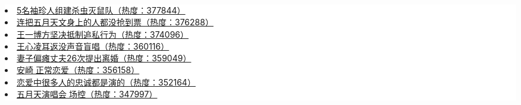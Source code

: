<li>
<a href="https://s.weibo.com/weibo?q=%235%E5%90%8D%E8%A2%96%E7%8F%8D%E4%BA%BA%E7%BB%84%E5%BB%BA%E6%9D%80%E8%99%AB%E7%81%AD%E9%BC%A0%E9%98%9F%23" target="weibo">
5名袖珍人组建杀虫灭鼠队（热度：377844）
</a>
</li>

<li>
<a href="https://s.weibo.com/weibo?q=%23%E8%BF%9E%E6%8A%8A%E4%BA%94%E6%9C%88%E5%A4%A9%E6%96%87%E8%BA%AB%E4%B8%8A%E7%9A%84%E4%BA%BA%E9%83%BD%E6%B2%A1%E6%8A%A2%E5%88%B0%E7%A5%A8%23" target="weibo">
连把五月天文身上的人都没抢到票（热度：376288）
</a>
</li>

<li>
<a href="https://s.weibo.com/weibo?q=%23%E7%8E%8B%E4%B8%80%E5%8D%9A%E6%96%B9%E5%9D%9A%E5%86%B3%E6%8A%B5%E5%88%B6%E8%BF%BD%E7%A7%81%E8%A1%8C%E4%B8%BA%23" target="weibo">
王一博方坚决抵制追私行为（热度：374096）
</a>
</li>

<li>
<a href="https://s.weibo.com/weibo?q=%23%E7%8E%8B%E5%BF%83%E5%87%8C%E8%80%B3%E8%BF%94%E6%B2%A1%E5%A3%B0%E9%9F%B3%E7%9B%B2%E5%94%B1%23" target="weibo">
王心凌耳返没声音盲唱（热度：360116）
</a>
</li>

<li>
<a href="https://s.weibo.com/weibo?q=%23%E5%A6%BB%E5%AD%90%E5%81%8F%E7%98%AB%E4%B8%88%E5%A4%AB26%E6%AC%A1%E6%8F%90%E5%87%BA%E7%A6%BB%E5%A9%9A%23" target="weibo">
妻子偏瘫丈夫26次提出离婚（热度：359049）
</a>
</li>

<li>
<a href="https://s.weibo.com/weibo?q=%23%E5%AE%89%E5%B4%8E%20%E6%AD%A3%E5%B8%B8%E6%81%8B%E7%88%B1%23" target="weibo">
安崎 正常恋爱（热度：356158）
</a>
</li>

<li>
<a href="https://s.weibo.com/weibo?q=%23%E6%81%8B%E7%88%B1%E4%B8%AD%E5%BE%88%E5%A4%9A%E4%BA%BA%E7%9A%84%E5%BF%A0%E8%AF%9A%E9%83%BD%E6%98%AF%E6%BC%94%E7%9A%84%23" target="weibo">
恋爱中很多人的忠诚都是演的（热度：352164）
</a>
</li>

<li>
<a href="https://s.weibo.com/weibo?q=%23%E4%BA%94%E6%9C%88%E5%A4%A9%E6%BC%94%E5%94%B1%E4%BC%9A%20%E5%9C%BA%E6%8E%A7%23" target="weibo">
五月天演唱会 场控（热度：347997）
</a>
</li>
